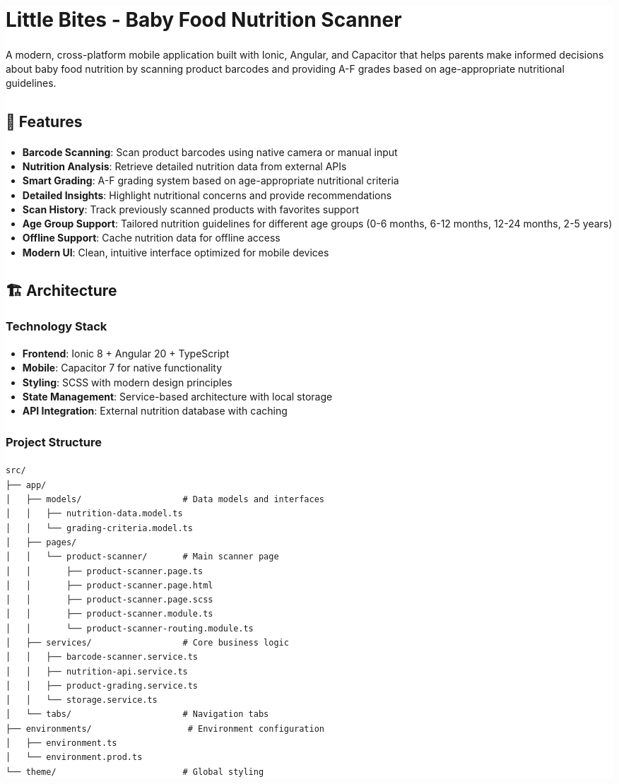 # Little Bites - Baby Food Nutrition Scanner

A modern, cross-platform mobile application built with Ionic, Angular, and Capacitor that helps parents make informed decisions about baby food nutrition by scanning product barcodes and providing A-F grades based on age-appropriate nutritional guidelines.

## 🎯 Features

- **Barcode Scanning**: Scan product barcodes using native camera or manual input
- **Nutrition Analysis**: Retrieve detailed nutrition data from external APIs
- **Smart Grading**: A-F grading system based on age-appropriate nutritional criteria
- **Detailed Insights**: Highlight nutritional concerns and provide recommendations
- **Scan History**: Track previously scanned products with favorites support
- **Age Group Support**: Tailored nutrition guidelines for different age groups (0-6 months, 6-12 months, 12-24 months, 2-5 years)
- **Offline Support**: Cache nutrition data for offline access
- **Modern UI**: Clean, intuitive interface optimized for mobile devices

## 🏗️ Architecture

### Technology Stack

- **Frontend**: Ionic 8 + Angular 20 + TypeScript
- **Mobile**: Capacitor 7 for native functionality
- **Styling**: SCSS with modern design principles
- **State Management**: Service-based architecture with local storage
- **API Integration**: External nutrition database with caching

### Project Structure

```
src/
├── app/
│   ├── models/                    # Data models and interfaces
│   │   ├── nutrition-data.model.ts
│   │   └── grading-criteria.model.ts
│   ├── pages/
│   │   └── product-scanner/       # Main scanner page
│   │       ├── product-scanner.page.ts
│   │       ├── product-scanner.page.html
│   │       ├── product-scanner.page.scss
│   │       ├── product-scanner.module.ts
│   │       └── product-scanner-routing.module.ts
│   ├── services/                  # Core business logic
│   │   ├── barcode-scanner.service.ts
│   │   ├── nutrition-api.service.ts
│   │   ├── product-grading.service.ts
│   │   └── storage.service.ts
│   └── tabs/                      # Navigation tabs
├── environments/                   # Environment configuration
│   ├── environment.ts
│   └── environment.prod.ts
└── theme/                         # Global styling
```
